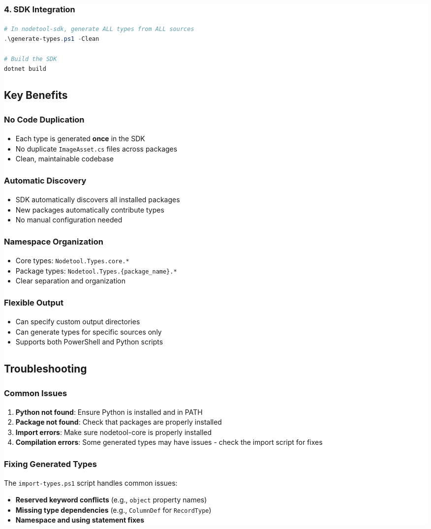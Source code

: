 ### **4. SDK Integration**

```powershell
# In nodetool-sdk, generate ALL types from ALL sources
.\generate-types.ps1 -Clean

# Build the SDK
dotnet build
```

## Key Benefits

### **No Code Duplication**

- Each type is generated **once** in the SDK
- No duplicate `ImageAsset.cs` files across packages
- Clean, maintainable codebase

### **Automatic Discovery**

- SDK automatically discovers all installed packages
- New packages automatically contribute types
- No manual configuration needed

### **Namespace Organization**

- Core types: `Nodetool.Types.core.*`
- Package types: `Nodetool.Types.{package_name}.*`
- Clear separation and organization

### **Flexible Output**

- Can specify custom output directories
- Can generate types for specific sources only
- Supports both PowerShell and Python scripts

## Troubleshooting

### **Common Issues**

1. **Python not found**: Ensure Python is installed and in PATH
2. **Package not found**: Check that packages are properly installed
3. **Import errors**: Make sure nodetool-core is properly installed
4. **Compilation errors**: Some generated types may have issues - check the import script for fixes

### **Fixing Generated Types**

The `import-types.ps1` script handles common issues:

- **Reserved keyword conflicts** (e.g., `object` property names)
- **Missing type dependencies** (e.g., `ColumnDef` for `RecordType`)
- **Namespace and using statement fixes**
